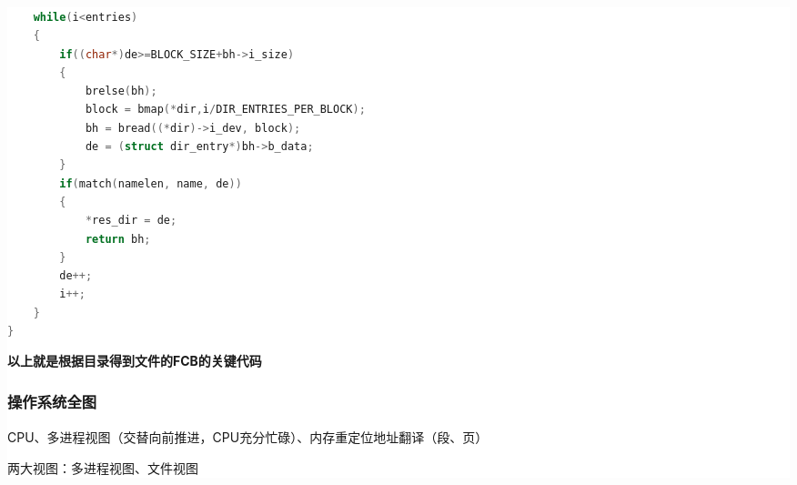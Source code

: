 ```c
    while(i<entries)
    {
        if((char*)de>=BLOCK_SIZE+bh->i_size)
        {
            brelse(bh);
            block = bmap(*dir,i/DIR_ENTRIES_PER_BLOCK);
            bh = bread((*dir)->i_dev, block);
            de = (struct dir_entry*)bh->b_data;
        }
        if(match(namelen, name, de))
        {
            *res_dir = de;
            return bh;
        }
        de++;
        i++;
    }
}
```

**以上就是根据目录得到文件的FCB的关键代码**



### 操作系统全图

CPU、多进程视图（交替向前推进，CPU充分忙碌）、内存重定位地址翻译（段、页）

两大视图：多进程视图、文件视图